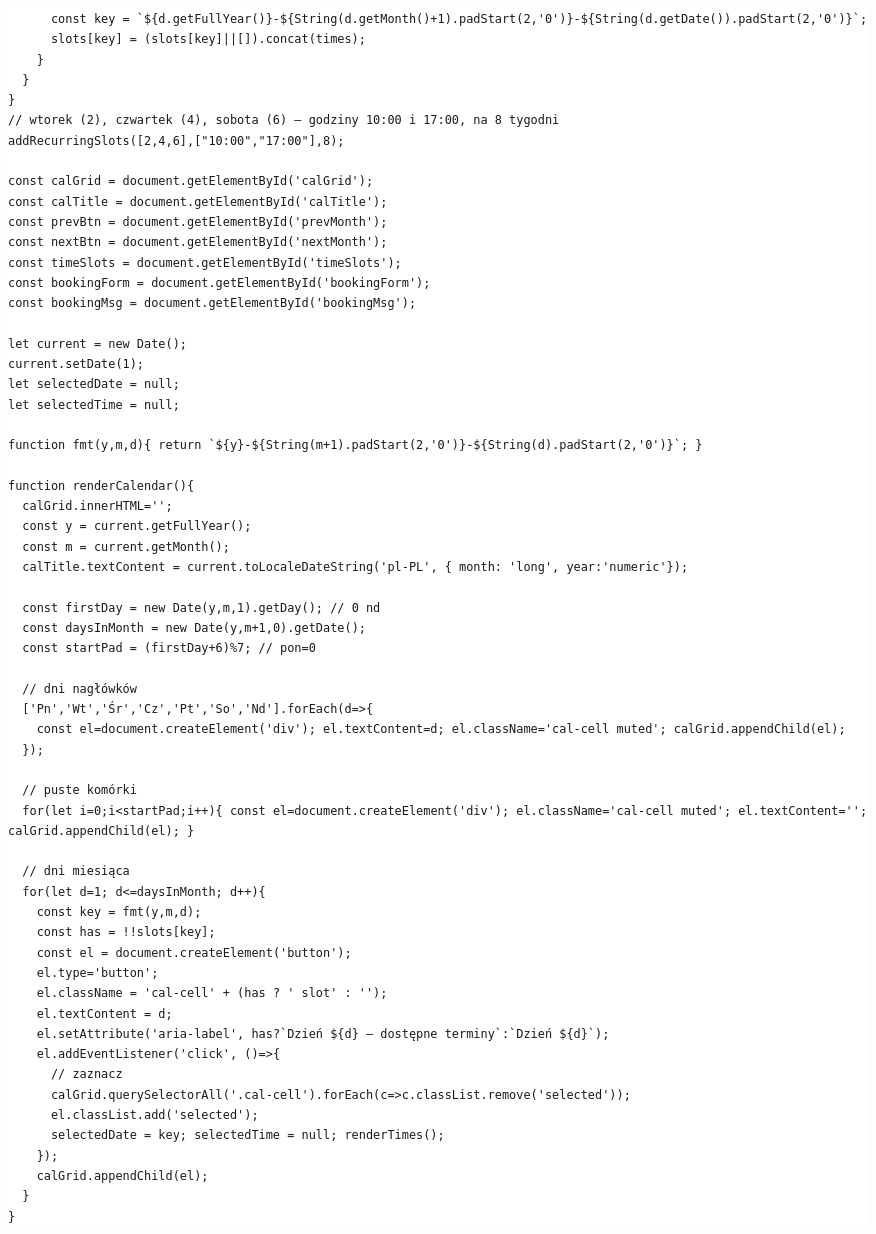           const key = `${d.getFullYear()}-${String(d.getMonth()+1).padStart(2,'0')}-${String(d.getDate()).padStart(2,'0')}`;
          slots[key] = (slots[key]||[]).concat(times);
        }
      }
    }
    // wtorek (2), czwartek (4), sobota (6) — godziny 10:00 i 17:00, na 8 tygodni
    addRecurringSlots([2,4,6],["10:00","17:00"],8);

    const calGrid = document.getElementById('calGrid');
    const calTitle = document.getElementById('calTitle');
    const prevBtn = document.getElementById('prevMonth');
    const nextBtn = document.getElementById('nextMonth');
    const timeSlots = document.getElementById('timeSlots');
    const bookingForm = document.getElementById('bookingForm');
    const bookingMsg = document.getElementById('bookingMsg');

    let current = new Date();
    current.setDate(1);
    let selectedDate = null;
    let selectedTime = null;

    function fmt(y,m,d){ return `${y}-${String(m+1).padStart(2,'0')}-${String(d).padStart(2,'0')}`; }

    function renderCalendar(){
      calGrid.innerHTML='';
      const y = current.getFullYear();
      const m = current.getMonth();
      calTitle.textContent = current.toLocaleDateString('pl-PL', { month: 'long', year:'numeric'});

      const firstDay = new Date(y,m,1).getDay(); // 0 nd
      const daysInMonth = new Date(y,m+1,0).getDate();
      const startPad = (firstDay+6)%7; // pon=0

      // dni nagłówków
      ['Pn','Wt','Śr','Cz','Pt','So','Nd'].forEach(d=>{
        const el=document.createElement('div'); el.textContent=d; el.className='cal-cell muted'; calGrid.appendChild(el);
      });

      // puste komórki
      for(let i=0;i<startPad;i++){ const el=document.createElement('div'); el.className='cal-cell muted'; el.textContent=''; calGrid.appendChild(el); }

      // dni miesiąca
      for(let d=1; d<=daysInMonth; d++){
        const key = fmt(y,m,d);
        const has = !!slots[key];
        const el = document.createElement('button');
        el.type='button';
        el.className = 'cal-cell' + (has ? ' slot' : '');
        el.textContent = d;
        el.setAttribute('aria-label', has?`Dzień ${d} — dostępne terminy`:`Dzień ${d}`);
        el.addEventListener('click', ()=>{
          // zaznacz
          calGrid.querySelectorAll('.cal-cell').forEach(c=>c.classList.remove('selected'));
          el.classList.add('selected');
          selectedDate = key; selectedTime = null; renderTimes();
        });
        calGrid.appendChild(el);
      }
    }

